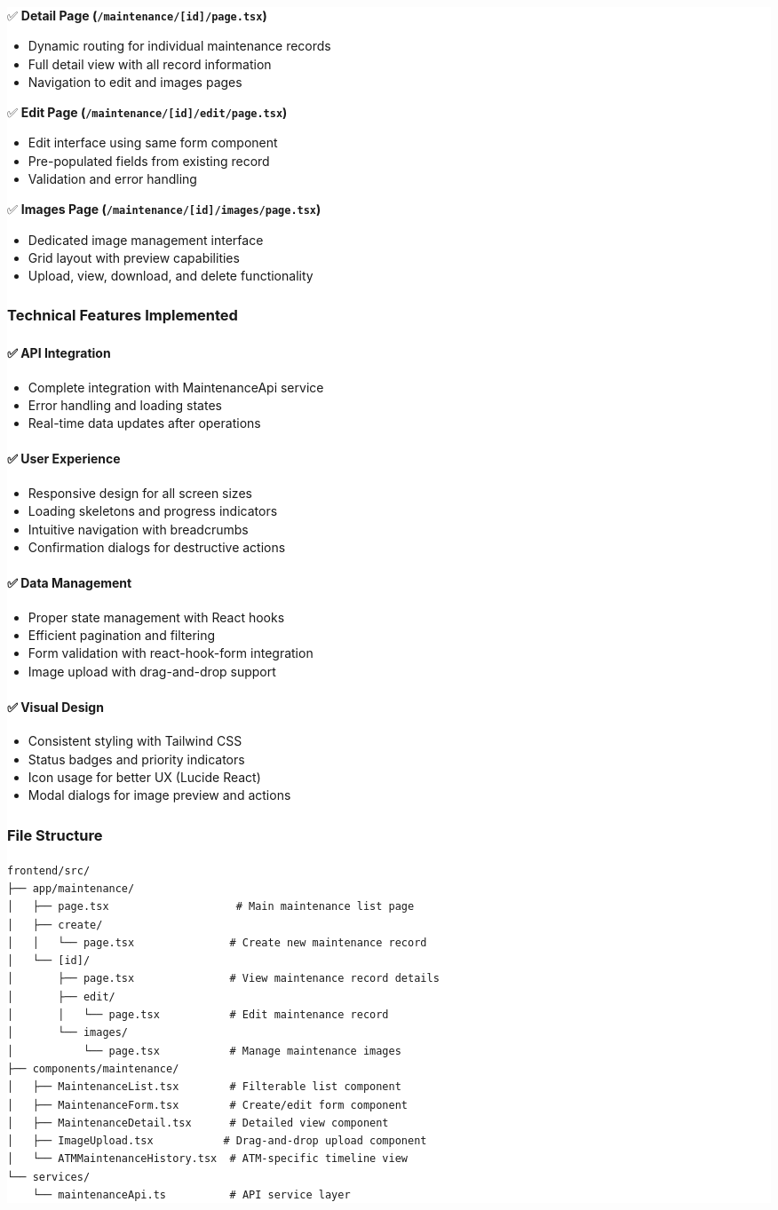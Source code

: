 ✅ **Detail Page (`/maintenance/[id]/page.tsx`)**
- Dynamic routing for individual maintenance records
- Full detail view with all record information
- Navigation to edit and images pages

✅ **Edit Page (`/maintenance/[id]/edit/page.tsx`)**
- Edit interface using same form component
- Pre-populated fields from existing record
- Validation and error handling

✅ **Images Page (`/maintenance/[id]/images/page.tsx`)**
- Dedicated image management interface
- Grid layout with preview capabilities
- Upload, view, download, and delete functionality

### Technical Features Implemented

#### ✅ API Integration
- Complete integration with MaintenanceApi service
- Error handling and loading states
- Real-time data updates after operations

#### ✅ User Experience
- Responsive design for all screen sizes
- Loading skeletons and progress indicators
- Intuitive navigation with breadcrumbs
- Confirmation dialogs for destructive actions

#### ✅ Data Management
- Proper state management with React hooks
- Efficient pagination and filtering
- Form validation with react-hook-form integration
- Image upload with drag-and-drop support

#### ✅ Visual Design
- Consistent styling with Tailwind CSS
- Status badges and priority indicators
- Icon usage for better UX (Lucide React)
- Modal dialogs for image preview and actions

### File Structure

```
frontend/src/
├── app/maintenance/
│   ├── page.tsx                    # Main maintenance list page
│   ├── create/
│   │   └── page.tsx               # Create new maintenance record
│   └── [id]/
│       ├── page.tsx               # View maintenance record details
│       ├── edit/
│       │   └── page.tsx           # Edit maintenance record
│       └── images/
│           └── page.tsx           # Manage maintenance images
├── components/maintenance/
│   ├── MaintenanceList.tsx        # Filterable list component
│   ├── MaintenanceForm.tsx        # Create/edit form component
│   ├── MaintenanceDetail.tsx      # Detailed view component
│   ├── ImageUpload.tsx           # Drag-and-drop upload component
│   └── ATMMaintenanceHistory.tsx  # ATM-specific timeline view
└── services/
    └── maintenanceApi.ts          # API service layer
```
